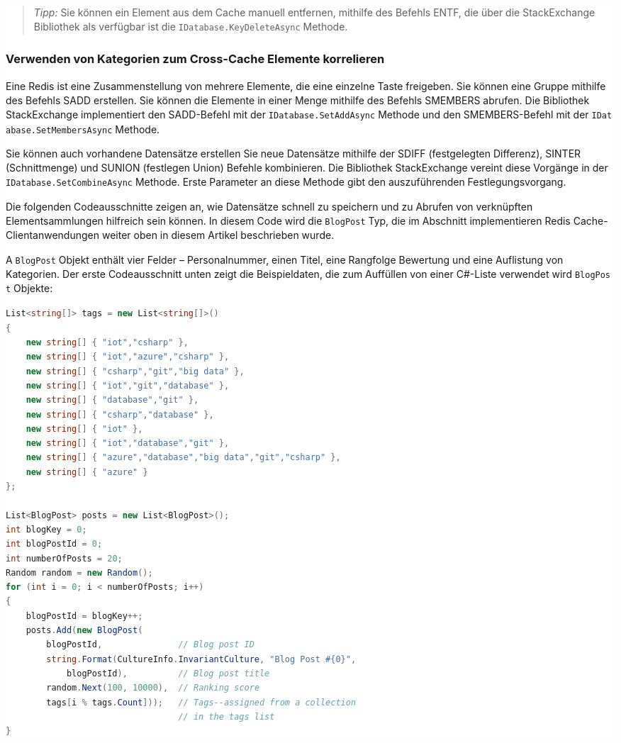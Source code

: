 > _Tipp:_ Sie können ein Element aus dem Cache manuell entfernen, mithilfe des Befehls ENTF, die über die StackExchange Bibliothek als verfügbar ist die `IDatabase.KeyDeleteAsync` Methode.

### <a name="use-tags-to-cross-correlate-cached-items"></a>Verwenden von Kategorien zum Cross-Cache Elemente korrelieren

Eine Redis ist eine Zusammenstellung von mehrere Elemente, die eine einzelne Taste freigeben. Sie können eine Gruppe mithilfe des Befehls SADD erstellen. Sie können die Elemente in einer Menge mithilfe des Befehls SMEMBERS abrufen. Die Bibliothek StackExchange implementiert den SADD-Befehl mit der `IDatabase.SetAddAsync` Methode und den SMEMBERS-Befehl mit der `IDatabase.SetMembersAsync` Methode.

Sie können auch vorhandene Datensätze erstellen Sie neue Datensätze mithilfe der SDIFF (festgelegten Differenz), SINTER (Schnittmenge) und SUNION (festlegen Union) Befehle kombinieren. Die Bibliothek StackExchange vereint diese Vorgänge in der `IDatabase.SetCombineAsync` Methode. Erste Parameter an diese Methode gibt den auszuführenden Festlegungsvorgang.

Die folgenden Codeausschnitte zeigen an, wie Datensätze schnell zu speichern und zu Abrufen von verknüpften Elementsammlungen hilfreich sein können. In diesem Code wird die `BlogPost` Typ, die im Abschnitt implementieren Redis Cache-Clientanwendungen weiter oben in diesem Artikel beschrieben wurde.

A `BlogPost` Objekt enthält vier Felder – Personalnummer, einen Titel, eine Rangfolge Bewertung und eine Auflistung von Kategorien. Der erste Codeausschnitt unten zeigt die Beispieldaten, die zum Auffüllen von einer C#-Liste verwendet wird `BlogPost` Objekte:

```csharp
List<string[]> tags = new List<string[]>()
{
    new string[] { "iot","csharp" },
    new string[] { "iot","azure","csharp" },
    new string[] { "csharp","git","big data" },
    new string[] { "iot","git","database" },
    new string[] { "database","git" },
    new string[] { "csharp","database" },
    new string[] { "iot" },
    new string[] { "iot","database","git" },
    new string[] { "azure","database","big data","git","csharp" },
    new string[] { "azure" }
};

List<BlogPost> posts = new List<BlogPost>();
int blogKey = 0;
int blogPostId = 0;
int numberOfPosts = 20;
Random random = new Random();
for (int i = 0; i < numberOfPosts; i++)
{
    blogPostId = blogKey++;
    posts.Add(new BlogPost(
        blogPostId,               // Blog post ID
        string.Format(CultureInfo.InvariantCulture, "Blog Post #{0}",
            blogPostId),          // Blog post title
        random.Next(100, 10000),  // Ranking score
        tags[i % tags.Count]));   // Tags--assigned from a collection
                                  // in the tags list
}
```
